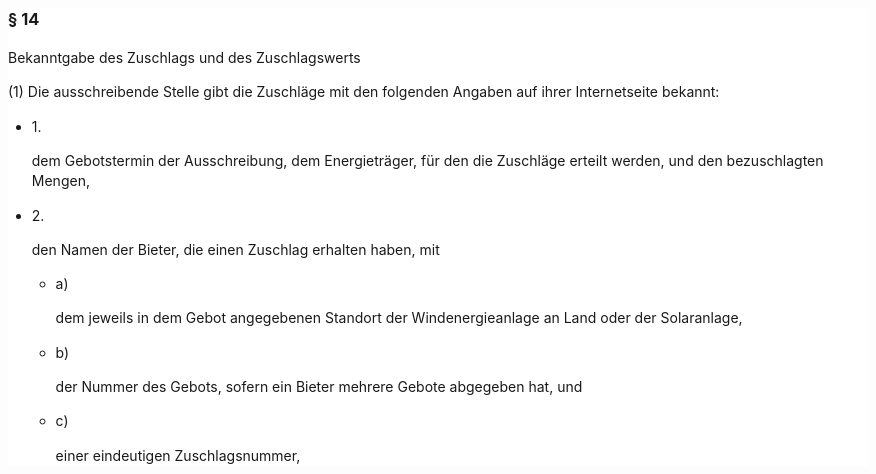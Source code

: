 </div>

</div>

</div>

</div>

<span id="BJNR310210017BJNE001500000.html"></span>

### § 14  
Bekanntgabe des Zuschlags und des Zuschlagswerts

<div>

<div class="jnhtml">

<div>

<div class="jurAbsatz">

(1) Die ausschreibende Stelle gibt die Zuschläge mit den folgenden
Angaben auf ihrer Internetseite bekannt:

  - 1\.
    
    <div>
    
    dem Gebotstermin der Ausschreibung, dem Energieträger, für den die
    Zuschläge erteilt werden, und den bezuschlagten Mengen,
    
    </div>

  - 2\.
    
    <div>
    
    den Namen der Bieter, die einen Zuschlag erhalten haben, mit
    
      - a)
        
        <div>
        
        dem jeweils in dem Gebot angegebenen Standort der
        Windenergieanlage an Land oder der Solaranlage,
        
        </div>
    
      - b)
        
        <div>
        
        der Nummer des Gebots, sofern ein Bieter mehrere Gebote
        abgegeben hat, und
        
        </div>
    
      - c)
        
        <div>
        
        einer eindeutigen Zuschlagsnummer,
        